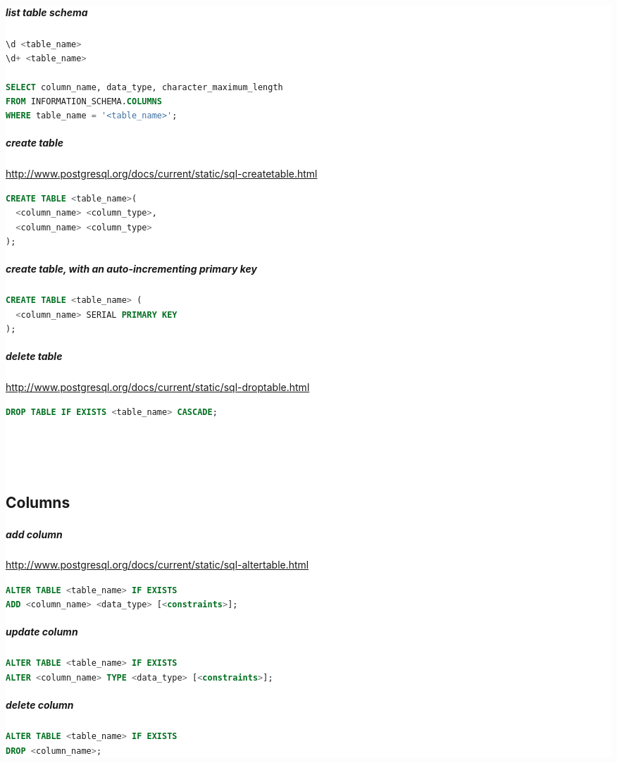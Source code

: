 ##### list table schema
```sql
\d <table_name>
\d+ <table_name>

SELECT column_name, data_type, character_maximum_length
FROM INFORMATION_SCHEMA.COLUMNS
WHERE table_name = '<table_name>';
```

##### create table
http://www.postgresql.org/docs/current/static/sql-createtable.html
```sql
CREATE TABLE <table_name>(
  <column_name> <column_type>,
  <column_name> <column_type>
);
```

##### create table, with an auto-incrementing primary key
```sql
CREATE TABLE <table_name> (
  <column_name> SERIAL PRIMARY KEY
);
```

##### delete table
http://www.postgresql.org/docs/current/static/sql-droptable.html
```sql
DROP TABLE IF EXISTS <table_name> CASCADE;
```
<br/><br/><br/>





## Columns

##### add column
http://www.postgresql.org/docs/current/static/sql-altertable.html
```sql
ALTER TABLE <table_name> IF EXISTS
ADD <column_name> <data_type> [<constraints>];
```

##### update column
```sql
ALTER TABLE <table_name> IF EXISTS
ALTER <column_name> TYPE <data_type> [<constraints>];
```

##### delete column
```sql
ALTER TABLE <table_name> IF EXISTS
DROP <column_name>;
```
